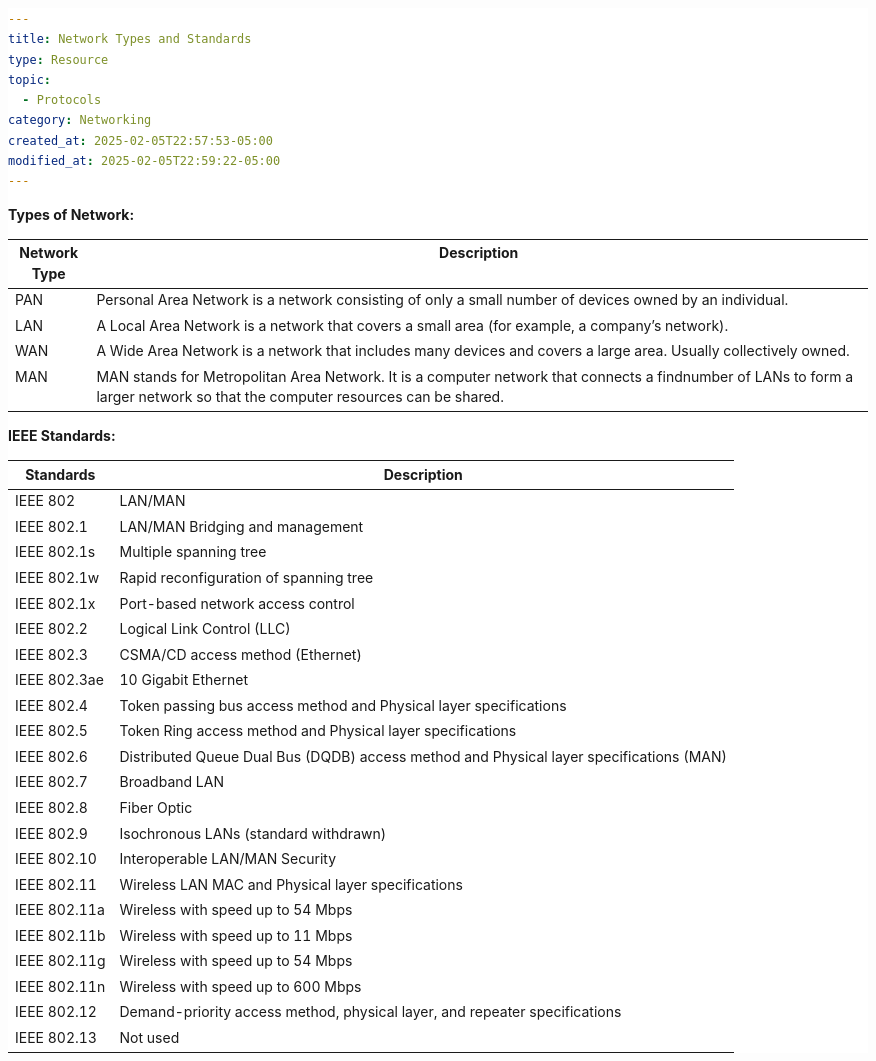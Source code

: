 ```yaml
---
title: Network Types and Standards
type: Resource
topic:
  - Protocols
category: Networking
created_at: 2025-02-05T22:57:53-05:00
modified_at: 2025-02-05T22:59:22-05:00
---
```

<b>Types of Network:</b>

| Network Type | Description                                                                                                                                                                  |
| ------------ | ---------------------------------------------------------------------------------------------------------------------------------------------------------------------------- |
| PAN          | Personal Area Network is a network consisting of only a small number of devices owned by an individual.                                                                      |
| LAN          | A Local Area Network is a network that covers a small area (for example, a company’s network).                                                                               |
| WAN          | A Wide Area Network is a network that includes many devices and covers a large area. Usually collectively owned.                                                             |
| MAN          | MAN stands for Metropolitan Area Network. It is a computer network that connects a findnumber of LANs to form a larger network so that the computer resources can be shared. |



<b>IEEE Standards:</b>

| Standards   | Description                                            |
|-------------|--------------------------------------------------------|
| IEEE 802    | LAN/MAN                                                |
| IEEE 802.1  | LAN/MAN Bridging and management                         |
| IEEE 802.1s | Multiple spanning tree                                  |
| IEEE 802.1w | Rapid reconfiguration of spanning tree                  |
| IEEE 802.1x | Port-based network access control                       |
| IEEE 802.2  | Logical Link Control (LLC)                              |
| IEEE 802.3  | CSMA/CD access method (Ethernet)                        |
| IEEE 802.3ae| 10 Gigabit Ethernet                                     |
| IEEE 802.4  | Token passing bus access method and Physical layer specifications|
| IEEE 802.5  | Token Ring access method and Physical layer specifications|
| IEEE 802.6  | Distributed Queue Dual Bus (DQDB) access method and Physical layer specifications (MAN)|
| IEEE 802.7  | Broadband LAN                                           |
| IEEE 802.8  | Fiber Optic                                             |
| IEEE 802.9  | Isochronous LANs (standard withdrawn)                   |
| IEEE 802.10 | Interoperable LAN/MAN Security                           |
| IEEE 802.11 | Wireless LAN MAC and Physical layer specifications      |
| IEEE 802.11a| Wireless with speed up to 54 Mbps                        |
| IEEE 802.11b| Wireless with speed up to 11 Mbps                        |
| IEEE 802.11g| Wireless with speed up to 54 Mbps                        |
| IEEE 802.11n| Wireless with speed up to 600 Mbps                       |
| IEEE 802.12 | Demand-priority access method, physical layer, and repeater specifications|
| IEEE 802.13 | Not used                                               |